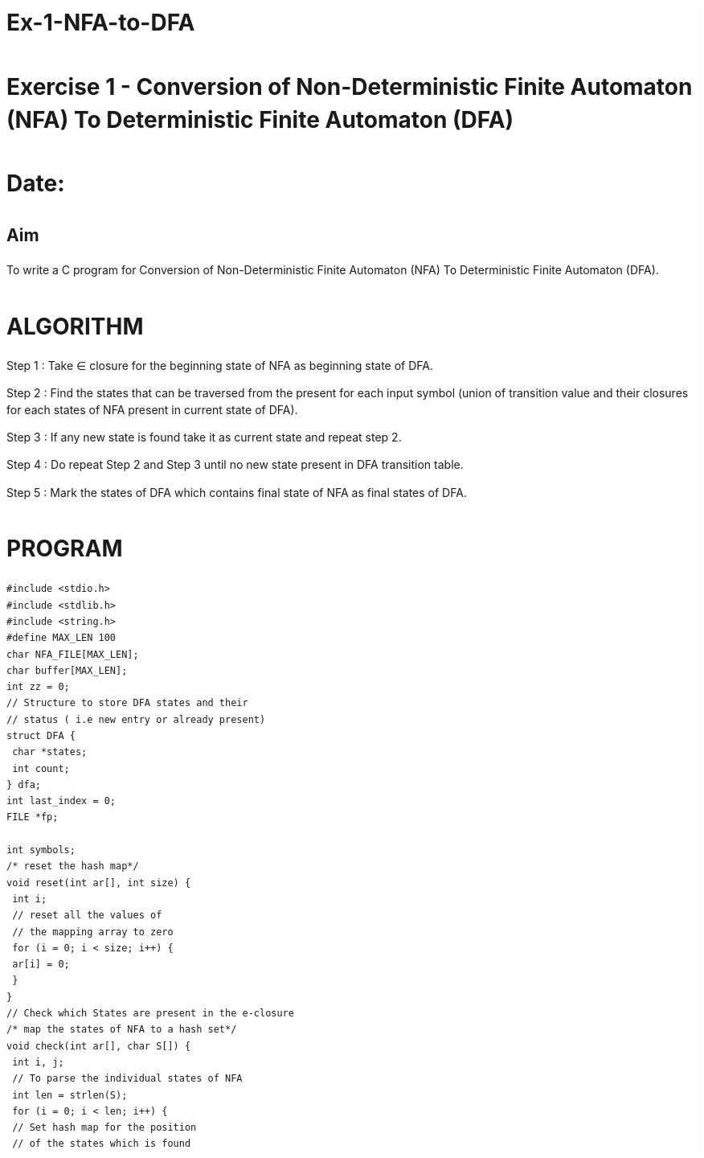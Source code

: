 
# Ex-1-NFA-to-DFA
# Exercise 1 - Conversion of Non-Deterministic Finite Automaton (NFA) To Deterministic Finite Automaton (DFA)

# Date: 
## Aim
To write a C program for Conversion of Non-Deterministic Finite Automaton (NFA) To 
Deterministic Finite Automaton (DFA).
# ALGORITHM
Step 1 : Take ∈ closure for the beginning state of NFA as beginning state of DFA. 

Step 2 : Find the states that can be traversed from the present for each input symbol (union of 
transition value and their closures for each states of NFA present in current state of DFA). 

Step 3 : If any new state is found take it as current state and repeat step 2. 

Step 4 : Do repeat Step 2 and Step 3 until no new state present in DFA transition table. 

Step 5 : Mark the states of DFA which contains final state of NFA as final states of DFA.
# PROGRAM
```
#include <stdio.h>
#include <stdlib.h>
#include <string.h>
#define MAX_LEN 100
char NFA_FILE[MAX_LEN];
char buffer[MAX_LEN];
int zz = 0;
// Structure to store DFA states and their
// status ( i.e new entry or already present)
struct DFA {
 char *states;
 int count;
} dfa;
int last_index = 0;
FILE *fp;
 
int symbols;
/* reset the hash map*/
void reset(int ar[], int size) {
 int i;
 // reset all the values of
 // the mapping array to zero
 for (i = 0; i < size; i++) {
 ar[i] = 0;
 }
}
// Check which States are present in the e-closure
/* map the states of NFA to a hash set*/
void check(int ar[], char S[]) {
 int i, j;
 // To parse the individual states of NFA
 int len = strlen(S);
 for (i = 0; i < len; i++) {
 // Set hash map for the position
 // of the states which is found
```